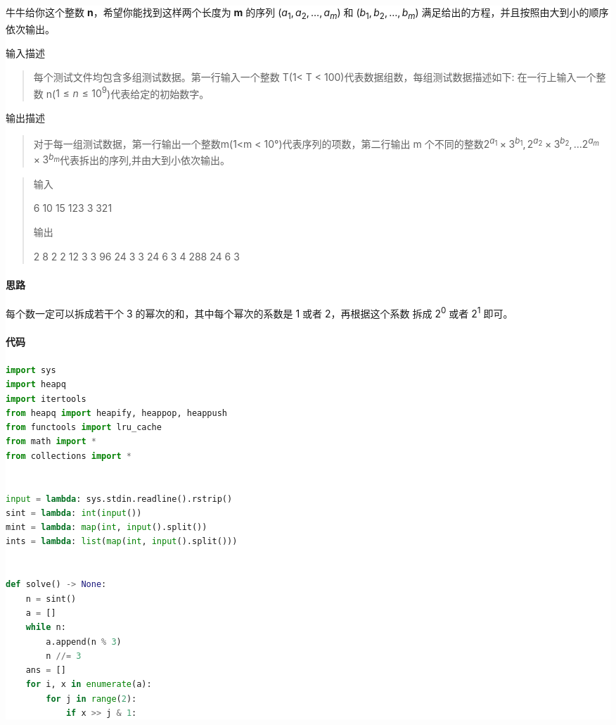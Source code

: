 牛牛给你这个整数 **n**，希望你能找到这样两个长度为 **m** 的序列 \($a_1, a_2, \dots, a_m$\) 和 \($b_1, b_2, \dots, b_m$\) 满足给出的方程，并且按照由大到小的顺序依次输出。

输入描述

> 每个测试文件均包含多组测试数据。第一行输入一个整数 T(1< T < 100)代表数据组数，每组测试数据描述如下:
> 在一行上输入一个整数 n($1 ≤n ≤ 10^9$)代表给定的初始数字。

输出描述

> 对于每一组测试数据，第一行输出一个整数m(1<m < 10°)代表序列的项数，第二行输出 m 个不同的整数$2^{a_1} \times 3^{b_1} , 2^{a_2} \times 3^{b_2} , \ldots  2^{a_m} \times 3^{b_m}$代表拆出的序列,并由大到小依次输出。

>输入
>
>6
>10
>15
>123
>3
>321
>
>输出
>
>2
>8 2
>2
>12 3
>3
>96 24 3
>3
>24 6 3
>4
>288 24 6 3

#### 思路

每个数一定可以拆成若干个 3 的幂次的和，其中每个幂次的系数是 1 或者 2，再根据这个系数 拆成 $2^0$ 或者 $2^1$ 即可。

#### 代码

```python
import sys
import heapq
import itertools
from heapq import heapify, heappop, heappush
from functools import lru_cache
from math import *
from collections import *


input = lambda: sys.stdin.readline().rstrip()
sint = lambda: int(input())
mint = lambda: map(int, input().split())
ints = lambda: list(map(int, input().split()))


def solve() -> None:
    n = sint()
    a = []
    while n:
        a.append(n % 3)
        n //= 3
    ans = []
    for i, x in enumerate(a):
        for j in range(2):
            if x >> j & 1:
```